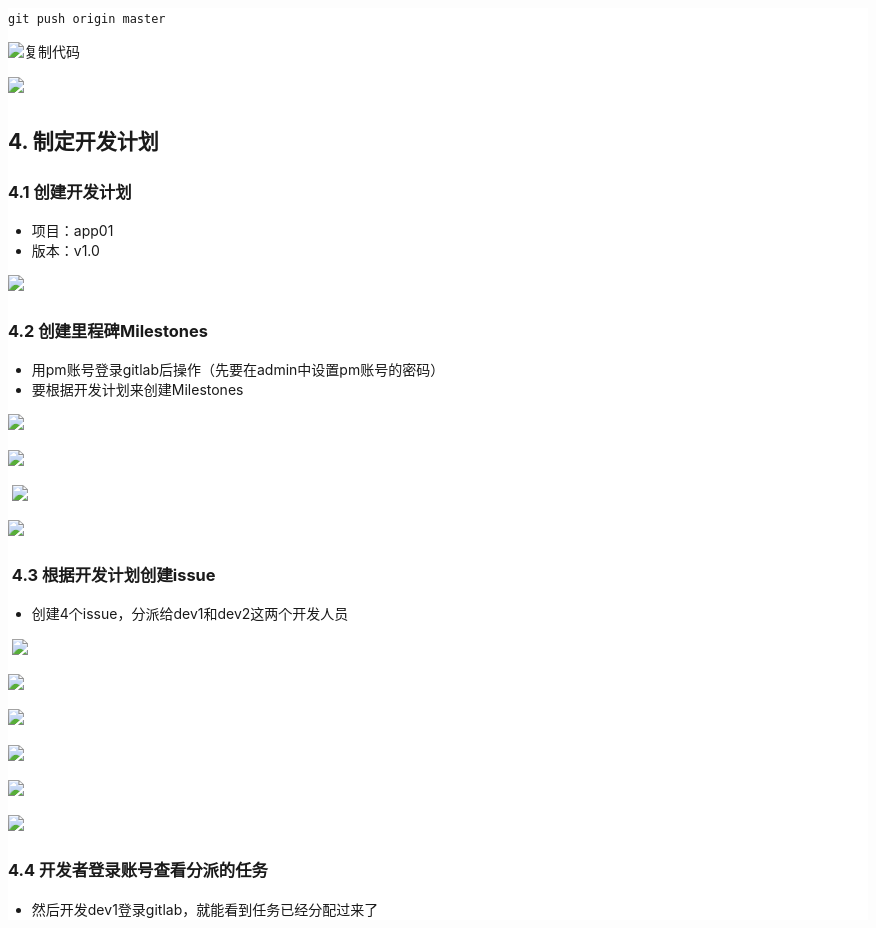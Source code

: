 ```
git push origin master
```

![复制代码](https://common.cnblogs.com/images/copycode.gif)

![](https://img2020.cnblogs.com/blog/1278240/202012/1278240-20201207224200805-1615948610.png)

## 4\. 制定开发计划

### **4.1 创建开发计划**

-   项目：app01
-   版本：v1.0

![](https://img2020.cnblogs.com/blog/1278240/202012/1278240-20201208220630422-901707409.png)

### **4.2 创建里程碑Milestones**

-   用pm账号登录gitlab后操作（先要在admin中设置pm账号的密码）
-   要根据开发计划来创建Milestones

![](https://img2020.cnblogs.com/blog/1278240/202012/1278240-20201208190209635-1190789761.png)

![](https://img2020.cnblogs.com/blog/1278240/202012/1278240-20201208190238204-1073215692.png)

 ![](https://img2020.cnblogs.com/blog/1278240/202012/1278240-20201208190433835-2097506142.png)

![](https://img2020.cnblogs.com/blog/1278240/202012/1278240-20201208191155236-973927486.png)

###  4.3 根据开发计划创建issue

-   创建4个issue，分派给dev1和dev2这两个开发人员

 ![](https://img2020.cnblogs.com/blog/1278240/202012/1278240-20201208191330962-1807380887.png)

![](https://img2020.cnblogs.com/blog/1278240/202012/1278240-20201208191703312-1665224640.png)

![](https://img2020.cnblogs.com/blog/1278240/202012/1278240-20201208191904226-1716909827.png)

![](https://img2020.cnblogs.com/blog/1278240/202012/1278240-20201208193044770-2124330934.png)

![](https://img2020.cnblogs.com/blog/1278240/202012/1278240-20201208192323913-1809326796.png)

![](https://img2020.cnblogs.com/blog/1278240/202012/1278240-20201208193325808-1501559347.png)

### **4.4 开发者登录账号查看分派的任务** 

-   然后开发dev1登录gitlab，就能看到任务已经分配过来了
